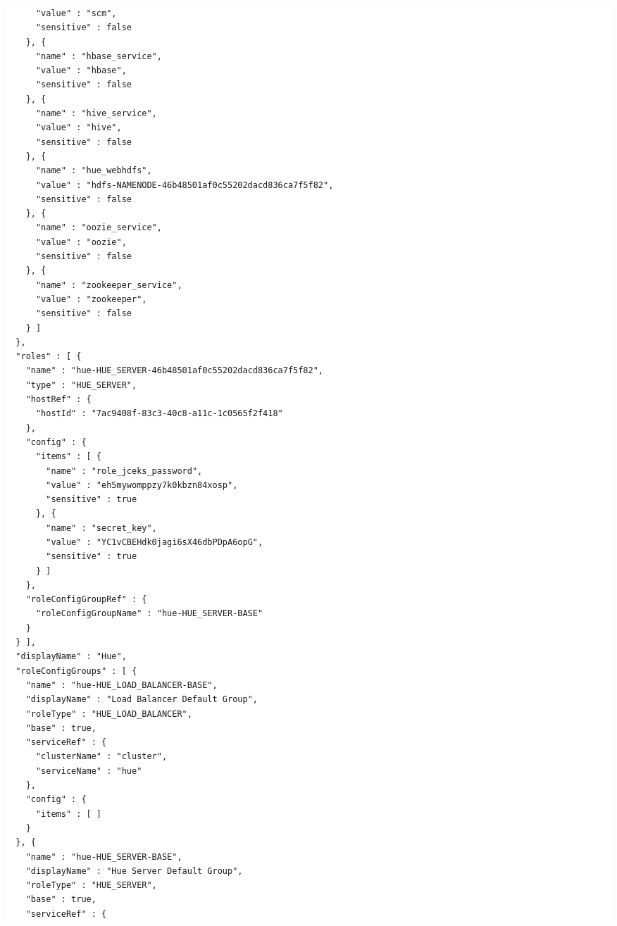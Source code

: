           "value" : "scm",
          "sensitive" : false
        }, {
          "name" : "hbase_service",
          "value" : "hbase",
          "sensitive" : false
        }, {
          "name" : "hive_service",
          "value" : "hive",
          "sensitive" : false
        }, {
          "name" : "hue_webhdfs",
          "value" : "hdfs-NAMENODE-46b48501af0c55202dacd836ca7f5f82",
          "sensitive" : false
        }, {
          "name" : "oozie_service",
          "value" : "oozie",
          "sensitive" : false
        }, {
          "name" : "zookeeper_service",
          "value" : "zookeeper",
          "sensitive" : false
        } ]
      },
      "roles" : [ {
        "name" : "hue-HUE_SERVER-46b48501af0c55202dacd836ca7f5f82",
        "type" : "HUE_SERVER",
        "hostRef" : {
          "hostId" : "7ac9408f-83c3-40c8-a11c-1c0565f2f418"
        },
        "config" : {
          "items" : [ {
            "name" : "role_jceks_password",
            "value" : "eh5mywomppzy7k0kbzn84xosp",
            "sensitive" : true
          }, {
            "name" : "secret_key",
            "value" : "YC1vCBEHdk0jagi6sX46dbPDpA6opG",
            "sensitive" : true
          } ]
        },
        "roleConfigGroupRef" : {
          "roleConfigGroupName" : "hue-HUE_SERVER-BASE"
        }
      } ],
      "displayName" : "Hue",
      "roleConfigGroups" : [ {
        "name" : "hue-HUE_LOAD_BALANCER-BASE",
        "displayName" : "Load Balancer Default Group",
        "roleType" : "HUE_LOAD_BALANCER",
        "base" : true,
        "serviceRef" : {
          "clusterName" : "cluster",
          "serviceName" : "hue"
        },
        "config" : {
          "items" : [ ]
        }
      }, {
        "name" : "hue-HUE_SERVER-BASE",
        "displayName" : "Hue Server Default Group",
        "roleType" : "HUE_SERVER",
        "base" : true,
        "serviceRef" : {